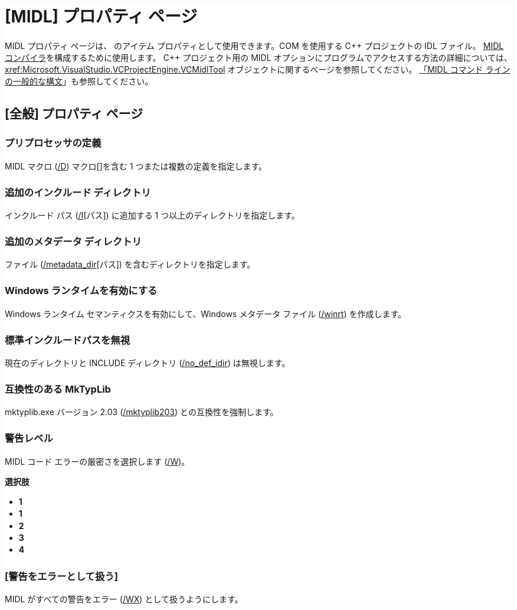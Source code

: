 # <a name="midl-property-pages"></a>[MIDL] プロパティ ページ

MIDL プロパティ ページは、 のアイテム プロパティとして使用できます。COM を使用する C++ プロジェクトの IDL ファイル。 [MIDL コンパイラ](/windows/win32/midl/using-the-midl-compiler-2)を構成するために使用します。 C++ プロジェクト用の MIDL オプションにプログラムでアクセスする方法の詳細については、<xref:Microsoft.VisualStudio.VCProjectEngine.VCMidlTool> オブジェクトに関するページを参照してください。 [「MIDL コマンド ラインの一般的な構文](/windows/win32/midl/general-midl-command-line-syntax)」も参照してください。

## <a name="general-property-page"></a>[全般] プロパティ ページ

### <a name="preprocessor-definitions"></a>プリプロセッサの定義

MIDL マクロ ([/D](/windows/win32/midl/-d)) マクロ\[\]を含む 1 つまたは複数の定義を指定します。

### <a name="additional-include-directories"></a>追加のインクルード ディレクトリ

インクルード パス ([/I](/windows/win32/midl/-i)\[パス\]) に追加する 1 つ以上のディレクトリを指定します。

### <a name="additional-metadata-directories"></a>追加のメタデータ ディレクトリ

ファイル ([/metadata_dir](/windows/win32/midl/-metadata-dir)\[パス\]) を含むディレクトリを指定します。

### <a name="enable-windows-runtime"></a>Windows ランタイムを有効にする

Windows ランタイム セマンティクスを有効にして、Windows メタデータ ファイル ([/winrt](/windows/win32/midl/-winrt)) を作成します。

### <a name="ignore-standard-include-path"></a>標準インクルードパスを無視

現在のディレクトリと INCLUDE ディレクトリ ([/no_def_idir](/windows/win32/midl/-no-def-idir)) は無視します。

### <a name="mktyplib-compatible"></a>互換性のある MkTypLib

mktyplib.exe バージョン 2.03 ([/mktyplib203](/windows/win32/midl/-mktyplib203)) との互換性を強制します。

### <a name="warning-level"></a>警告レベル

MIDL コード エラーの厳密さを選択します ([/W](/windows/win32/midl/-w))。

**選択肢**

- **1**
- **1**
- **2**
- **3**
- **4**

### <a name="treat-warnings-as-errors"></a>[警告をエラーとして扱う]

MIDL がすべての警告をエラー ([/WX](/windows/win32/midl/-wx)) として扱うようにします。
